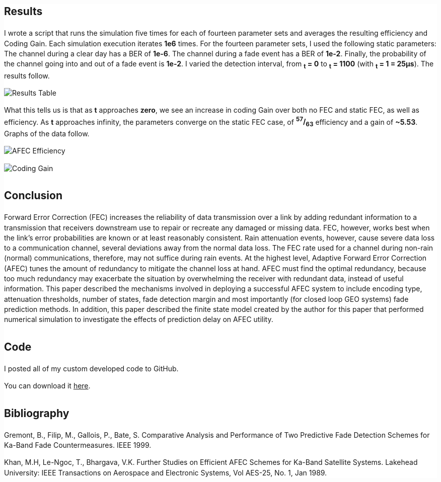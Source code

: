 ## Results
I wrote a script that runs the simulation five times for each of fourteen parameter sets and averages the resulting efficiency and Coding Gain.  Each simulation execution iterates **1e6** times.  For the fourteen parameter sets, I used the following static parameters: The channel during a clear day has a BER of **1e-6**. The channel during a fade event has a BER of **1e-2**.  Finally, the probability of the channel going into and out of a fade event is **1e-2**.  I varied the detection interval, from **<sub>t</sub> = 0** to **<sub>t</sub> = 1100** (with **<sub>t</sub> = 1 = 25&#956;s**). The results follow.

![Results Table]({filename}/images/Afec_Ka_Band_Discrete_Event_Simulation/02_Results_Table.png)

What this tells us is that as **t** approaches **zero**, we see an increase in coding Gain over both no FEC and static FEC, as well as efficiency. As **t** approaches infinity, the parameters converge on the static FEC case, of **<sup>57</sup>/<sub>63</sub>** efficiency and a gain of **~5.53**.  Graphs of the data follow.

![AFEC Efficiency]({filename}/images/Afec_Ka_Band_Discrete_Event_Simulation/03_AFEC_Eff.png)

![Coding Gain]({filename}/images/Afec_Ka_Band_Discrete_Event_Simulation/04_Coding_Gain.png)
    
## Conclusion
Forward Error Correction (FEC) increases the reliability of data transmission over a link by adding redundant information to a transmission that receivers downstream use to repair or recreate any damaged or missing data.  FEC, however, works best when the link’s error probabilities are known or at least reasonably consistent.  Rain attenuation events, however, cause severe data loss to a communication channel, several deviations away from the normal data loss.  The FEC rate used for a channel during non-rain (normal) communications, therefore, may not suffice during rain events.  At the highest level, Adaptive Forward Error Correction (AFEC) tunes the amount of redundancy to mitigate the channel loss at hand.  AFEC must find the optimal redundancy, because too much redundancy may exacerbate the situation by overwhelming the receiver with redundant data, instead of useful information.  This paper described the mechanisms involved in deploying a successful AFEC system to include encoding type, attenuation thresholds, number of states, fade detection margin and most importantly (for closed loop GEO systems) fade prediction methods.  In addition, this paper described the finite state model created by the author for this paper that performed numerical simulation to investigate the effects of prediction delay on AFEC utility.

## Code
I posted all of my custom developed code to GitHub.

You can download it [here](https://github.com/hatdropper1977/afec-des).

## Bibliography

<a name="Gremont"></a>Gremont, B., Filip, M., Gallois, P., Bate, S. Comparative Analysis and Performance of Two Predictive Fade Detection Schemes for Ka-Band Fade Countermeasures.  IEEE 1999.

<a name="Khan"></a>Khan, M.H, Le-Ngoc, T., Bhargava, V.K. Further Studies on Efficient AFEC Schemes for Ka-Band Satellite Systems. Lakehead University:  IEEE Transactions on Aerospace and Electronic Systems, Vol AES-25, No. 1, Jan 1989.
